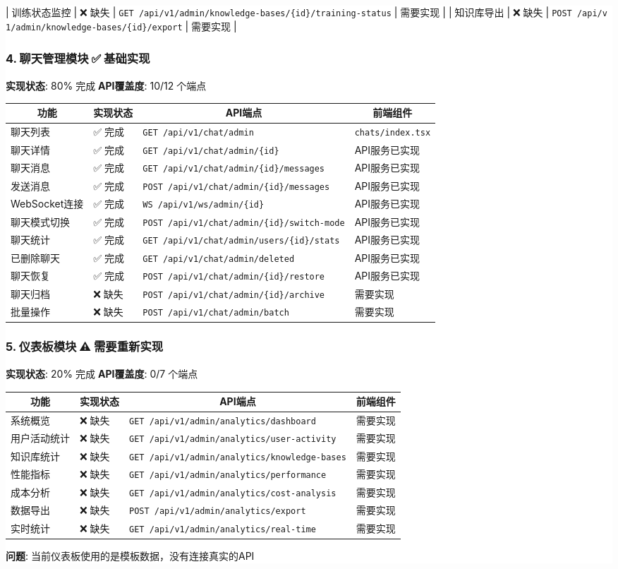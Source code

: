 | 训练状态监控 | ❌ 缺失 | `GET /api/v1/admin/knowledge-bases/{id}/training-status` | 需要实现 |
| 知识库导出 | ❌ 缺失 | `POST /api/v1/admin/knowledge-bases/{id}/export` | 需要实现 |

### 4. 聊天管理模块 ✅ **基础实现**

**实现状态**: 80% 完成
**API覆盖度**: 10/12 个端点

| 功能 | 实现状态 | API端点 | 前端组件 |
|------|----------|---------|----------|
| 聊天列表 | ✅ 完成 | `GET /api/v1/chat/admin` | `chats/index.tsx` |
| 聊天详情 | ✅ 完成 | `GET /api/v1/chat/admin/{id}` | API服务已实现 |
| 聊天消息 | ✅ 完成 | `GET /api/v1/chat/admin/{id}/messages` | API服务已实现 |
| 发送消息 | ✅ 完成 | `POST /api/v1/chat/admin/{id}/messages` | API服务已实现 |
| WebSocket连接 | ✅ 完成 | `WS /api/v1/ws/admin/{id}` | API服务已实现 |
| 聊天模式切换 | ✅ 完成 | `POST /api/v1/chat/admin/{id}/switch-mode` | API服务已实现 |
| 聊天统计 | ✅ 完成 | `GET /api/v1/chat/admin/users/{id}/stats` | API服务已实现 |
| 已删除聊天 | ✅ 完成 | `GET /api/v1/chat/admin/deleted` | API服务已实现 |
| 聊天恢复 | ✅ 完成 | `POST /api/v1/chat/admin/{id}/restore` | API服务已实现 |
| 聊天归档 | ❌ 缺失 | `POST /api/v1/chat/admin/{id}/archive` | 需要实现 |
| 批量操作 | ❌ 缺失 | `POST /api/v1/chat/admin/batch` | 需要实现 |

### 5. 仪表板模块 ⚠️ **需要重新实现**

**实现状态**: 20% 完成
**API覆盖度**: 0/7 个端点

| 功能 | 实现状态 | API端点 | 前端组件 |
|------|----------|---------|----------|
| 系统概览 | ❌ 缺失 | `GET /api/v1/admin/analytics/dashboard` | 需要实现 |
| 用户活动统计 | ❌ 缺失 | `GET /api/v1/admin/analytics/user-activity` | 需要实现 |
| 知识库统计 | ❌ 缺失 | `GET /api/v1/admin/analytics/knowledge-bases` | 需要实现 |
| 性能指标 | ❌ 缺失 | `GET /api/v1/admin/analytics/performance` | 需要实现 |
| 成本分析 | ❌ 缺失 | `GET /api/v1/admin/analytics/cost-analysis` | 需要实现 |
| 数据导出 | ❌ 缺失 | `POST /api/v1/admin/analytics/export` | 需要实现 |
| 实时统计 | ❌ 缺失 | `GET /api/v1/admin/analytics/real-time` | 需要实现 |

**问题**: 当前仪表板使用的是模板数据，没有连接真实的API
